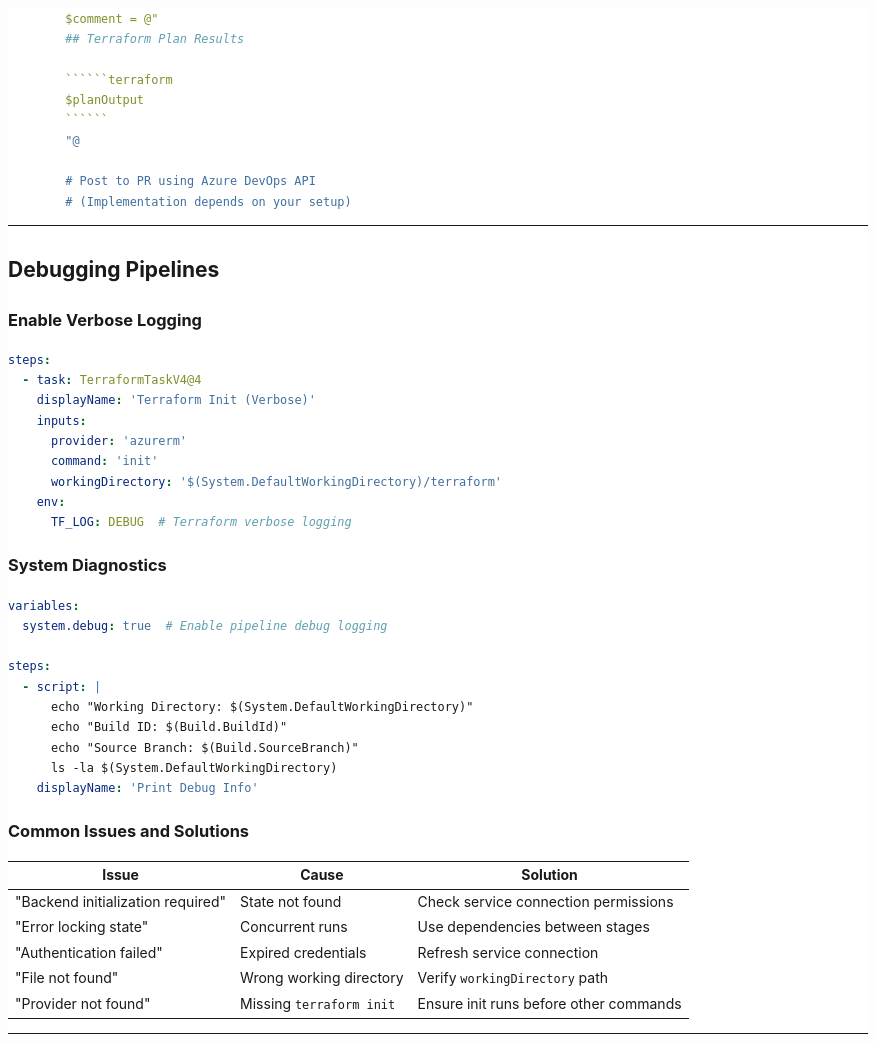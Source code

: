 ```yaml
        $comment = @"
        ## Terraform Plan Results
        
        ``````terraform
        $planOutput
        ``````
        "@
        
        # Post to PR using Azure DevOps API
        # (Implementation depends on your setup)
```

---

## Debugging Pipelines

### Enable Verbose Logging

```yaml
steps:
  - task: TerraformTaskV4@4
    displayName: 'Terraform Init (Verbose)'
    inputs:
      provider: 'azurerm'
      command: 'init'
      workingDirectory: '$(System.DefaultWorkingDirectory)/terraform'
    env:
      TF_LOG: DEBUG  # Terraform verbose logging
```

### System Diagnostics

```yaml
variables:
  system.debug: true  # Enable pipeline debug logging

steps:
  - script: |
      echo "Working Directory: $(System.DefaultWorkingDirectory)"
      echo "Build ID: $(Build.BuildId)"
      echo "Source Branch: $(Build.SourceBranch)"
      ls -la $(System.DefaultWorkingDirectory)
    displayName: 'Print Debug Info'
```

### Common Issues and Solutions

| Issue | Cause | Solution |
|-------|-------|----------|
| "Backend initialization required" | State not found | Check service connection permissions |
| "Error locking state" | Concurrent runs | Use dependencies between stages |
| "Authentication failed" | Expired credentials | Refresh service connection |
| "File not found" | Wrong working directory | Verify `workingDirectory` path |
| "Provider not found" | Missing `terraform init` | Ensure init runs before other commands |

---